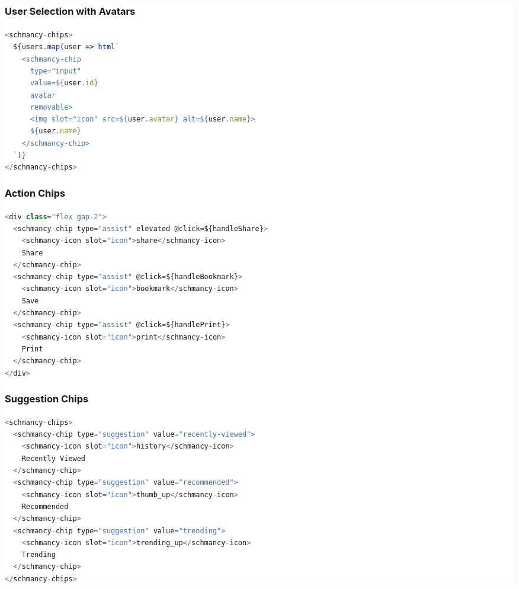 ### User Selection with Avatars
```js
<schmancy-chips>
  ${users.map(user => html`
    <schmancy-chip
      type="input"
      value=${user.id}
      avatar
      removable>
      <img slot="icon" src=${user.avatar} alt=${user.name}>
      ${user.name}
    </schmancy-chip>
  `)}
</schmancy-chips>
```

### Action Chips
```js
<div class="flex gap-2">
  <schmancy-chip type="assist" elevated @click=${handleShare}>
    <schmancy-icon slot="icon">share</schmancy-icon>
    Share
  </schmancy-chip>
  <schmancy-chip type="assist" @click=${handleBookmark}>
    <schmancy-icon slot="icon">bookmark</schmancy-icon>
    Save
  </schmancy-chip>
  <schmancy-chip type="assist" @click=${handlePrint}>
    <schmancy-icon slot="icon">print</schmancy-icon>
    Print
  </schmancy-chip>
</div>
```

### Suggestion Chips
```js
<schmancy-chips>
  <schmancy-chip type="suggestion" value="recently-viewed">
    <schmancy-icon slot="icon">history</schmancy-icon>
    Recently Viewed
  </schmancy-chip>
  <schmancy-chip type="suggestion" value="recommended">
    <schmancy-icon slot="icon">thumb_up</schmancy-icon>
    Recommended
  </schmancy-chip>
  <schmancy-chip type="suggestion" value="trending">
    <schmancy-icon slot="icon">trending_up</schmancy-icon>
    Trending
  </schmancy-chip>
</schmancy-chips>
```
